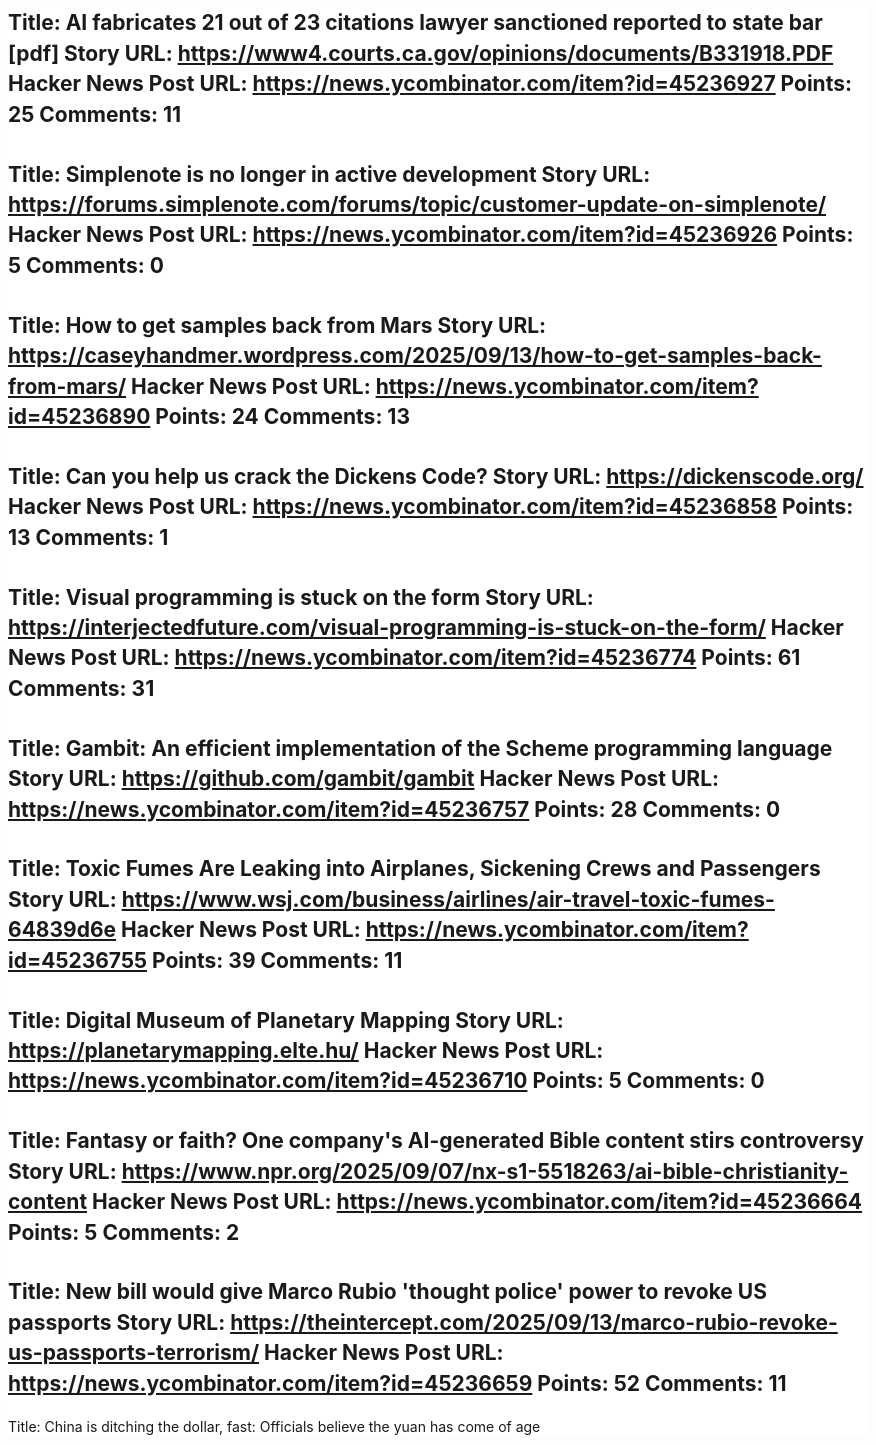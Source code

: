 Title: AI fabricates 21 out of 23 citations lawyer sanctioned reported to state bar [pdf]
Story URL: https://www4.courts.ca.gov/opinions/documents/B331918.PDF
Hacker News Post URL: https://news.ycombinator.com/item?id=45236927
Points: 25
Comments: 11
----------------------------------------
Title: Simplenote is no longer in active development
Story URL: https://forums.simplenote.com/forums/topic/customer-update-on-simplenote/
Hacker News Post URL: https://news.ycombinator.com/item?id=45236926
Points: 5
Comments: 0
----------------------------------------
Title: How to get samples back from Mars
Story URL: https://caseyhandmer.wordpress.com/2025/09/13/how-to-get-samples-back-from-mars/
Hacker News Post URL: https://news.ycombinator.com/item?id=45236890
Points: 24
Comments: 13
----------------------------------------
Title: Can you help us crack the Dickens Code?
Story URL: https://dickenscode.org/
Hacker News Post URL: https://news.ycombinator.com/item?id=45236858
Points: 13
Comments: 1
----------------------------------------
Title: Visual programming is stuck on the form
Story URL: https://interjectedfuture.com/visual-programming-is-stuck-on-the-form/
Hacker News Post URL: https://news.ycombinator.com/item?id=45236774
Points: 61
Comments: 31
----------------------------------------
Title: Gambit: An efficient implementation of the Scheme programming language
Story URL: https://github.com/gambit/gambit
Hacker News Post URL: https://news.ycombinator.com/item?id=45236757
Points: 28
Comments: 0
----------------------------------------
Title: Toxic Fumes Are Leaking into Airplanes, Sickening Crews and Passengers
Story URL: https://www.wsj.com/business/airlines/air-travel-toxic-fumes-64839d6e
Hacker News Post URL: https://news.ycombinator.com/item?id=45236755
Points: 39
Comments: 11
----------------------------------------
Title: Digital Museum of Planetary Mapping
Story URL: https://planetarymapping.elte.hu/
Hacker News Post URL: https://news.ycombinator.com/item?id=45236710
Points: 5
Comments: 0
----------------------------------------
Title: Fantasy or faith? One company's AI-generated Bible content stirs controversy
Story URL: https://www.npr.org/2025/09/07/nx-s1-5518263/ai-bible-christianity-content
Hacker News Post URL: https://news.ycombinator.com/item?id=45236664
Points: 5
Comments: 2
----------------------------------------
Title: New bill would give Marco Rubio 'thought police' power to revoke US passports
Story URL: https://theintercept.com/2025/09/13/marco-rubio-revoke-us-passports-terrorism/
Hacker News Post URL: https://news.ycombinator.com/item?id=45236659
Points: 52
Comments: 11
----------------------------------------
Title: China is ditching the dollar, fast: Officials believe the yuan has come of age